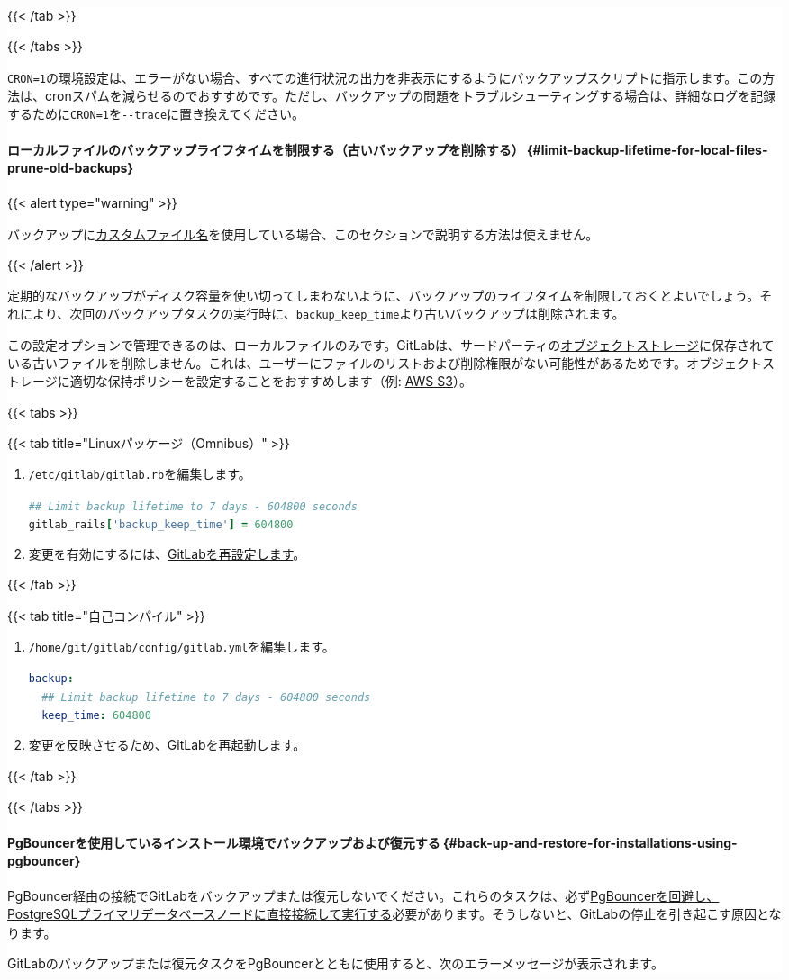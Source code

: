 {{< /tab >}}

{{< /tabs >}}

`CRON=1`の環境設定は、エラーがない場合、すべての進行状況の出力を非表示にするようにバックアップスクリプトに指示します。この方法は、cronスパムを減らせるのでおすすめです。ただし、バックアップの問題をトラブルシューティングする場合は、詳細なログを記録するために`CRON=1`を`--trace`に置き換えてください。

#### ローカルファイルのバックアップライフタイムを制限する（古いバックアップを削除する） {#limit-backup-lifetime-for-local-files-prune-old-backups}

{{< alert type="warning" >}}

バックアップに[カスタムファイル名](#backup-filename)を使用している場合、このセクションで説明する方法は使えません。

{{< /alert >}}

定期的なバックアップがディスク容量を使い切ってしまわないように、バックアップのライフタイムを制限しておくとよいでしょう。それにより、次回のバックアップタスクの実行時に、`backup_keep_time`より古いバックアップは削除されます。

この設定オプションで管理できるのは、ローカルファイルのみです。GitLabは、サードパーティの[オブジェクトストレージ](#upload-backups-to-a-remote-cloud-storage)に保存されている古いファイルを削除しません。これは、ユーザーにファイルのリストおよび削除権限がない可能性があるためです。オブジェクトストレージに適切な保持ポリシーを設定することをおすすめします（例: [AWS S3](https://docs.aws.amazon.com/AmazonS3/latest/user-guide/create-lifecycle.html)）。

{{< tabs >}}

{{< tab title="Linuxパッケージ（Omnibus）" >}}

1. `/etc/gitlab/gitlab.rb`を編集します。

   ```ruby
   ## Limit backup lifetime to 7 days - 604800 seconds
   gitlab_rails['backup_keep_time'] = 604800
   ```

1. 変更を有効にするには、[GitLabを再設定します](../restart_gitlab.md#reconfigure-a-linux-package-installation)。

{{< /tab >}}

{{< tab title="自己コンパイル" >}}

1. `/home/git/gitlab/config/gitlab.yml`を編集します。

   ```yaml
   backup:
     ## Limit backup lifetime to 7 days - 604800 seconds
     keep_time: 604800
   ```

1. 変更を反映させるため、[GitLabを再起動](../restart_gitlab.md#self-compiled-installations)します。

{{< /tab >}}

{{< /tabs >}}

#### PgBouncerを使用しているインストール環境でバックアップおよび復元する {#back-up-and-restore-for-installations-using-pgbouncer}

PgBouncer経由の接続でGitLabをバックアップまたは復元しないでください。これらのタスクは、必ず[PgBouncerを回避し、PostgreSQLプライマリデータベースノードに直接接続して実行する](#bypassing-pgbouncer)必要があります。そうしないと、GitLabの停止を引き起こす原因となります。

GitLabのバックアップまたは復元タスクをPgBouncerとともに使用すると、次のエラーメッセージが表示されます。
